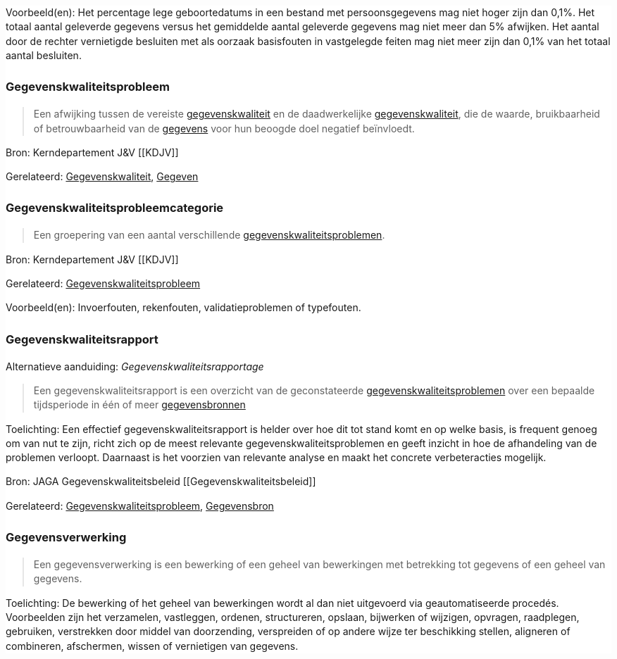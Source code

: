 Voorbeeld(en): Het percentage lege geboortedatums in een bestand met persoonsgegevens mag niet hoger zijn dan 0,1%.
Het totaal aantal geleverde gegevens versus het gemiddelde aantal geleverde gegevens mag niet meer dan 5% afwijken.
Het aantal door de rechter vernietigde besluiten met als oorzaak basisfouten in vastgelegde feiten mag niet meer zijn dan 0,1% van het totaal aantal besluiten.

### Gegevenskwaliteitsprobleem

> Een afwijking tussen de vereiste [gegevenskwaliteit](#gegevenskwaliteit) en de daadwerkelijke [gegevenskwaliteit](#gegevenskwaliteit), die de waarde, bruikbaarheid of betrouwbaarheid van de [gegevens](#gegeven) voor hun beoogde doel negatief beïnvloedt. 

Bron: Kerndepartement J&V [[KDJV]]

Gerelateerd: [Gegevenskwaliteit](#gegevenskwaliteit), [Gegeven](#gegeven)

### Gegevenskwaliteitsprobleemcategorie

> Een groepering van een aantal verschillende [gegevenskwaliteitsproblemen](#gegevenskwaliteitsprobleem).

Bron: Kerndepartement J&V [[KDJV]]

Gerelateerd: [Gegevenskwaliteitsprobleem](#gegevenskwaliteitsprobleem)

Voorbeeld(en): Invoerfouten, rekenfouten, validatieproblemen of typefouten.

### Gegevenskwaliteitsrapport

Alternatieve aanduiding: *Gegevenskwaliteitsrapportage*

> Een gegevenskwaliteitsrapport is een overzicht van de geconstateerde [gegevenskwaliteitsproblemen](#gegevenskwaliteitsprobleem) over een bepaalde tijdsperiode in één of meer [gegevensbronnen](#gegevensbron)

Toelichting: Een effectief gegevenskwaliteitsrapport is helder over hoe dit tot stand komt en op welke basis, is frequent genoeg om van nut te zijn, richt zich op de meest relevante gegevenskwaliteitsproblemen en geeft inzicht in hoe de afhandeling van de problemen verloopt. Daarnaast is het voorzien van relevante analyse en maakt het concrete verbeteracties mogelijk.

Bron: JAGA Gegevenskwaliteitsbeleid [[Gegevenskwaliteitsbeleid]]

Gerelateerd: [Gegevenskwaliteitsprobleem](#gegevenskwaliteitsprobleem), [Gegevensbron](#gegevensbron)

### Gegevensverwerking

> Een gegevensverwerking is een bewerking of een geheel van bewerkingen met betrekking tot gegevens of een geheel van gegevens.

Toelichting: De bewerking of het geheel van bewerkingen wordt al dan niet uitgevoerd via geautomatiseerde procedés. Voorbeelden zijn het verzamelen, vastleggen, ordenen, structureren, opslaan, bijwerken of wijzigen, opvragen, raadplegen, gebruiken, verstrekken door middel van doorzending, verspreiden of op andere wijze ter beschikking stellen, aligneren of combineren, afschermen, wissen of vernietigen van gegevens.
